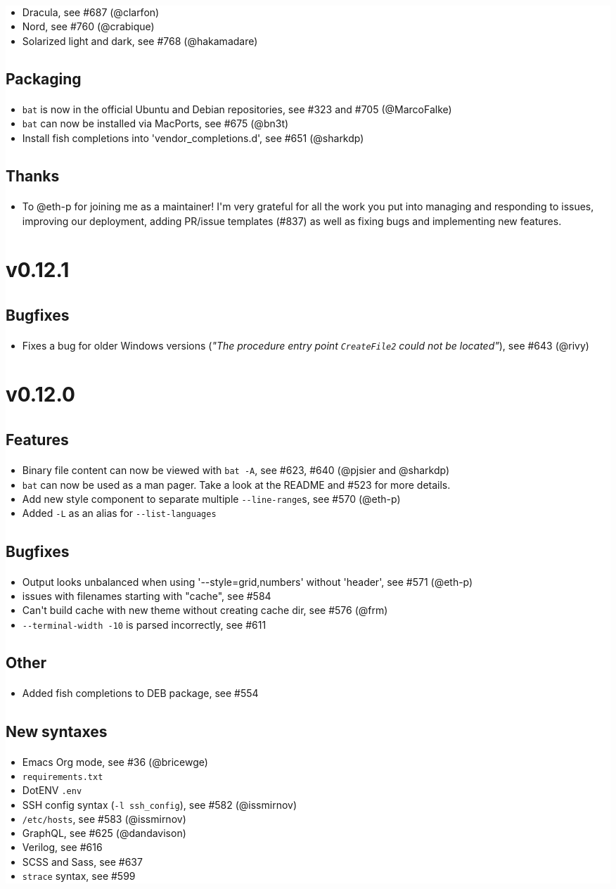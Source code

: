- Dracula, see #687 (@clarfon)
- Nord, see #760 (@crabique)
- Solarized light and dark, see #768 (@hakamadare)

## Packaging

- `bat` is now in the official Ubuntu and Debian repositories, see #323 and #705 (@MarcoFalke)
- `bat` can now be installed via MacPorts, see #675 (@bn3t)
- Install fish completions into 'vendor_completions.d', see #651 (@sharkdp)

## Thanks

- To @eth-p for joining me as a maintainer! I'm very grateful for all the work you put into
  managing and responding to issues, improving our deployment, adding PR/issue templates (#837) as
  well as fixing bugs and implementing new features.

# v0.12.1

## Bugfixes

- Fixes a bug for older Windows versions (*"The procedure entry point `CreateFile2` could not be located"*), see #643 (@rivy)

# v0.12.0

## Features

- Binary file content can now be viewed with `bat -A`, see #623, #640 (@pjsier and @sharkdp)
- `bat` can now be used as a man pager. Take a look at the README and #523 for more details.
- Add new style component to separate multiple `--line-range`s, see #570 (@eth-p)
- Added `-L` as an alias for `--list-languages`

## Bugfixes

- Output looks unbalanced when using '--style=grid,numbers' without 'header', see #571 (@eth-p)
- issues with filenames starting with "cache", see #584
- Can't build cache with new theme without creating cache dir, see #576 (@frm)
- `--terminal-width -10` is parsed incorrectly, see #611

## Other

- Added fish completions to DEB package, see #554

## New syntaxes

- Emacs Org mode, see #36 (@bricewge)
- `requirements.txt`
- DotENV `.env`
- SSH config syntax (`-l ssh_config`), see #582 (@issmirnov)
- `/etc/hosts`, see #583 (@issmirnov)
- GraphQL, see #625 (@dandavison)
- Verilog, see #616
- SCSS and Sass, see #637
- `strace` syntax, see #599
